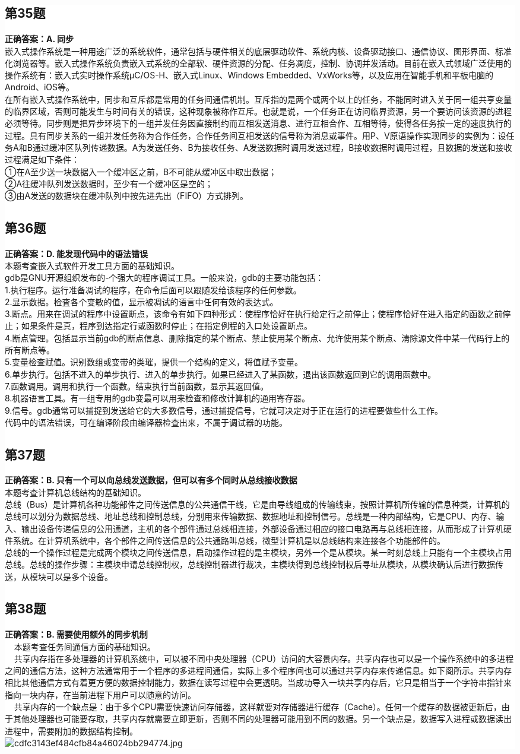 
## 第35题 ##

**正确答案：A. 同步**  
嵌入式操作系统是一种用途广泛的系统软件，通常包括与硬件相关的底层驱动软件、系统内核、设备驱动接口、通信协议、图形界面、标准化浏览器等。嵌入式操作系统负责嵌入式系统的全部软、硬件资源的分配、任务凋度，控制、协调并发活动。目前在嵌入式领域广泛使用的操作系统有：嵌入式实时操作系统μC/OS-H、嵌入式Linux、Windows Embedded、VxWorks等，以及应用在智能手机和平板电脑的Android、iOS等。  
在所有嵌入式操作系统中，同步和互斥都是常用的任务间通信机制。互斥指的是两个或两个以上的任务，不能同时进入关于同一组共亨变量的临界区域，否则可能发生与时间有关的错误，这种现象被称作互斥。也就是说，一个任务正在访问临界资源，另一个要访问该资源的进程必须等待。同步则是把异步环境下的一组并发任务因直接制约而互相发送消息、进行互相合作、互相等待，使得各任务按一定的速度执行的过程。具有同步关系的一组并发任务称为合作任务，合作任务间互相发送的信号称为消息或事件。用P、V原语操作实现同步的实例为：设任务A和B通过缓冲区队列传递数据。A为发送任务、B为接收任务、A发送数据时调用发送过程，B接收数据时调用过程，且数据的发送和接收过程满足如下条件：  
①在A至少送一块数据入一个缓冲区之前，B不可能从缓冲区中取出数据；  
②A往缓冲队列发送数据时，至少有一个缓冲区是空的；  
③由A发送的数据块在缓冲队列中按先进先出（FIFO）方式排列。  


## 第36题 ##

**正确答案：D. 能发现代码中的语法错误**  
本题考査嵌入式软件开发工具方面的基础知识。  
gdb是GNU开源组织发布的-个强大的程序调试工具。一般来说，gdb的主要功能包括：  
1.执行程序。运行准备凋试的程序，在命令后面可以跟随发给该程序的任何参数。  
2.显示数据。检査各个变敏的值，显示被凋试的语言中任何有效的表达式。  
3.断点。用来在调试的程序中设置断点，该命令有如下四种形式：使程序恰好在执行给定行之前停止；使程序恰好在进入指定的函数之前停止；如果条件是真，程序到达指定行或函数时停止；在指定例程的入口处设置断点。  
4.断点管理。包括显示当前gdb的断点信息、删除指定的某个断点、禁止使用某个断点、允许使用某个断点、淸除源文件中某一代码行上的所有断点等。  
5.变量检查赋值。识别数组或变带的类璀，提供一个结构的定义，将值赋予变量。  
6.单步执行。包括不进入的单步执行、进入的单步执行。如果已经进入了某函数，退出该函数返回到它的调用函数中。  
7.函数调用。调用和执行一个函数。结束执行当前函数，显示其返回值。  
8.机器语言工具。有一组专用的gdb变最可以用来检查和修改计算机的通用寄存器。  
9.信号。gdb通常可以捕捉到发送给它的大多数信号，通过捕捉信号，它就可决定对于正在运行的进程要做些什么工作。  
代码中的语法错误，可在编译阶段由编译器检査出来，不属于调试器的功能。  


## 第37题 ##

**正确答案：B. 只有一个可以向总线发送数据，但可以有多个同时从总线接收数据**  
本题考査计算机总线结构的基础知识。  
总线（Bus）是计算机各种功能部件之间传送信息的公共通信干线，它是由导线组成的传输线束，按照计算机所传输的信息种类，计算机的总线可以划分为数据总线、地址总线和控制总线，分别用来传输数据、数据地址和控制信号。总线是一种内部结构，它是CPU、内存、输入、输出设备传递信息的公用通道，主机的各个部件通过总线相连接，外部设备通过相应的接口电路再与总线相连接，从而形成了计算机硬件系统。在计算机系统中，各个部件之间传送信息的公共通路叫总线，微型计算机是以总线结构来连接各个功能部件的。  
总线的一个操作过程是完成两个模块之间传送信息，启动操作过程的是主模块，另外一个是从模块。某一时刻总线上只能有一个主模块占用总线。总线的操作步骤：主模块申请总线控制权，总线控制器进行裁决，主模块得到总线控制权后寻址从模块，从模块确认后进行数据传送，从模块可以是多个设备。  


## 第38题 ##

**正确答案：B. 需要使用额外的同步机制**  
    本题考查任务间通信方面的基础知识。  
    共享内存指在多处理器的计算机系统中，可以被不同中央处理器（CPU）访问的大容景内存。共享内存也可以是一个操作系统中的多进程之间的通信方法，这种方法通常用于一个程序的多进程间通信，实际上多个程序间也可以通过共享内存来传递信息。如下阁所示。共享内存相比其他通信方式有着更方便的数据控制能力，数据在读写过程中会更透明。当成功导入一块共享内存后，它只是相当于一个字符串指针来指向一块内存，在当前进程下用户可以随意的访问。  
    共享内存的一个缺点是：由于多个CPU需要快速访问存储器，这样就要对存储器进行缓存（Cache）。任何一个缓存的数据被更新后，由于其他处理器也可能要存取，共享内存就需要立即更新，否则不同的处理器可能用到不同的数据。另一个缺点是，数据写入进程或数据读出进程中，需要附加的数据结构控制。  
![cdfc3143ef484cfb84a46024bb294774.jpg][]  


[43bf1c1eb0a44e5ea42b8dfdee508f9a.jpg]: https://www.xkxxkx.cn/file/exam/software/嵌入式系统设计师/综合知识/第23题/43bf1c1eb0a44e5ea42b8dfdee508f9a.jpg
[51537d2b40cc4f729d4c10c7695539f6.jpg]: https://www.xkxxkx.cn/file/exam/software/嵌入式系统设计师/综合知识/第23题/51537d2b40cc4f729d4c10c7695539f6.jpg
[cdfc3143ef484cfb84a46024bb294774.jpg]: https://www.xkxxkx.cn/file/exam/software/嵌入式系统设计师/综合知识/第38题/cdfc3143ef484cfb84a46024bb294774.jpg
[e8cf3cbbe3b044bb8fc54104bbd17be9.jpg]: https://www.xkxxkx.cn/file/exam/software/嵌入式系统设计师/综合知识/第47题/e8cf3cbbe3b044bb8fc54104bbd17be9.jpg
[e463b04772254559b48d826dffa4f586.jpg]: https://www.xkxxkx.cn/file/exam/software/嵌入式系统设计师/综合知识/第47题/e463b04772254559b48d826dffa4f586.jpg
[5d6464f2c9e6485aabbc8e1b0fb69c60.jpg]: https://www.xkxxkx.cn/file/exam/software/嵌入式系统设计师/综合知识/第47题/5d6464f2c9e6485aabbc8e1b0fb69c60.jpg
[97ecef8359ea4317a242bc5a07ef0a69.jpg]: https://www.xkxxkx.cn/file/exam/software/嵌入式系统设计师/综合知识/第47题/97ecef8359ea4317a242bc5a07ef0a69.jpg
[d7eef0f4a55f4c918a9c54f8fb599507.jpg]: https://www.xkxxkx.cn/file/exam/software/嵌入式系统设计师/综合知识/第47题/d7eef0f4a55f4c918a9c54f8fb599507.jpg
[ef36cd718299445dbf5ca9217bd6482c.jpg]: https://www.xkxxkx.cn/file/exam/software/嵌入式系统设计师/综合知识/第47题/ef36cd718299445dbf5ca9217bd6482c.jpg